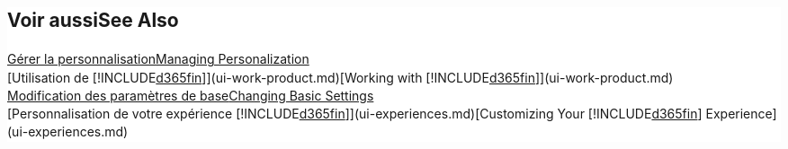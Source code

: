 ## <a name="see-also"></a><span data-ttu-id="6d5f2-160">Voir aussi</span><span class="sxs-lookup"><span data-stu-id="6d5f2-160">See Also</span></span>
[<span data-ttu-id="6d5f2-161">Gérer la personnalisation</span><span class="sxs-lookup"><span data-stu-id="6d5f2-161">Managing Personalization</span></span>](ui-personalization-manage.md)  
<span data-ttu-id="6d5f2-162">[Utilisation de [!INCLUDE[d365fin](includes/d365fin_md.md)]](ui-work-product.md)</span><span class="sxs-lookup"><span data-stu-id="6d5f2-162">[Working with [!INCLUDE[d365fin](includes/d365fin_md.md)]](ui-work-product.md)</span></span>  
[<span data-ttu-id="6d5f2-163">Modification des paramètres de base</span><span class="sxs-lookup"><span data-stu-id="6d5f2-163">Changing Basic Settings</span></span>](ui-change-basic-settings.md)  
<span data-ttu-id="6d5f2-164">[Personnalisation de votre expérience [!INCLUDE[d365fin](includes/d365fin_md.md)]](ui-experiences.md)</span><span class="sxs-lookup"><span data-stu-id="6d5f2-164">[Customizing Your [!INCLUDE[d365fin](includes/d365fin_md.md)] Experience](ui-experiences.md)</span></span>  

